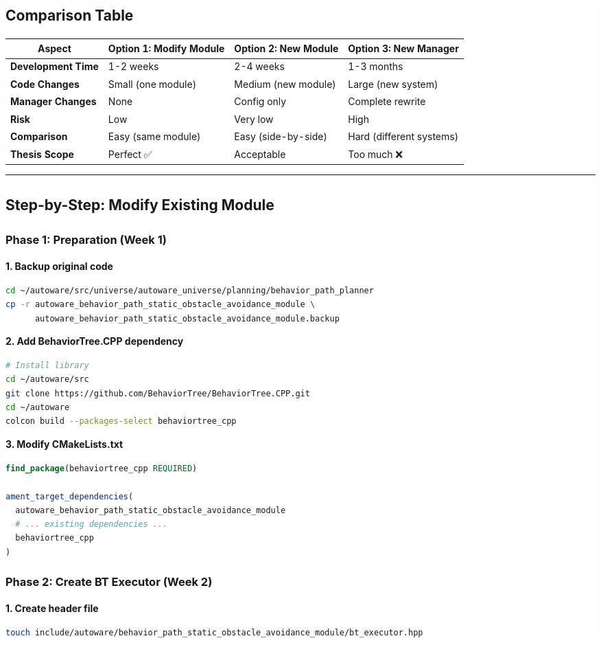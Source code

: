 
## Comparison Table

| Aspect | Option 1: Modify Module | Option 2: New Module | Option 3: New Manager |
|--------|------------------------|---------------------|----------------------|
| **Development Time** | 1-2 weeks | 2-4 weeks | 1-3 months |
| **Code Changes** | Small (one module) | Medium (new module) | Large (new system) |
| **Manager Changes** | None | Config only | Complete rewrite |
| **Risk** | Low | Very low | High |
| **Comparison** | Easy (same module) | Easy (side-by-side) | Hard (different systems) |
| **Thesis Scope** | Perfect ✅ | Acceptable | Too much ❌ |

---

## Step-by-Step: Modify Existing Module

### Phase 1: Preparation (Week 1)

**1. Backup original code**
```bash
cd ~/autoware/src/universe/autoware_universe/planning/behavior_path_planner
cp -r autoware_behavior_path_static_obstacle_avoidance_module \
      autoware_behavior_path_static_obstacle_avoidance_module.backup
```

**2. Add BehaviorTree.CPP dependency**
```bash
# Install library
cd ~/autoware/src
git clone https://github.com/BehaviorTree/BehaviorTree.CPP.git
cd ~/autoware
colcon build --packages-select behaviortree_cpp
```

**3. Modify CMakeLists.txt**
```cmake
find_package(behaviortree_cpp REQUIRED)

ament_target_dependencies(
  autoware_behavior_path_static_obstacle_avoidance_module
  # ... existing dependencies ...
  behaviortree_cpp
)
```

### Phase 2: Create BT Executor (Week 2)

**1. Create header file**
```bash
touch include/autoware/behavior_path_static_obstacle_avoidance_module/bt_executor.hpp
```
